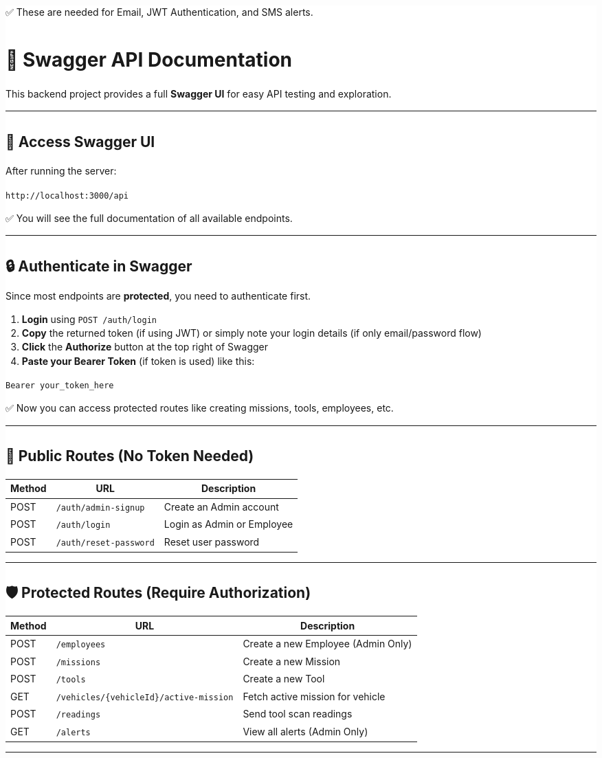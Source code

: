 ✅ These are needed for Email, JWT Authentication, and SMS alerts.

# 📜 Swagger API Documentation

This backend project provides a full **Swagger UI** for easy API testing and exploration.

---

## 🚀 Access Swagger UI

After running the server:

```
http://localhost:3000/api
```

✅ You will see the full documentation of all available endpoints.

---

## 🔒 Authenticate in Swagger

Since most endpoints are **protected**, you need to authenticate first.

1. **Login** using `POST /auth/login`
2. **Copy** the returned token (if using JWT) or simply note your login details (if only email/password flow)
3. **Click** the **Authorize** button at the top right of Swagger
4. **Paste your Bearer Token** (if token is used) like this:

```
Bearer your_token_here
```

✅ Now you can access protected routes like creating missions, tools, employees, etc.

---

## 🧩 Public Routes (No Token Needed)

| Method | URL                    | Description                |
| ------ | ---------------------- | -------------------------- |
| POST   | `/auth/admin-signup`   | Create an Admin account    |
| POST   | `/auth/login`          | Login as Admin or Employee |
| POST   | `/auth/reset-password` | Reset user password        |

---

## 🛡️ Protected Routes (Require Authorization)

| Method | URL                                    | Description                        |
| ------ | -------------------------------------- | ---------------------------------- |
| POST   | `/employees`                           | Create a new Employee (Admin Only) |
| POST   | `/missions`                            | Create a new Mission               |
| POST   | `/tools`                               | Create a new Tool                  |
| GET    | `/vehicles/{vehicleId}/active-mission` | Fetch active mission for vehicle   |
| POST   | `/readings`                            | Send tool scan readings            |
| GET    | `/alerts`                              | View all alerts (Admin Only)       |

---